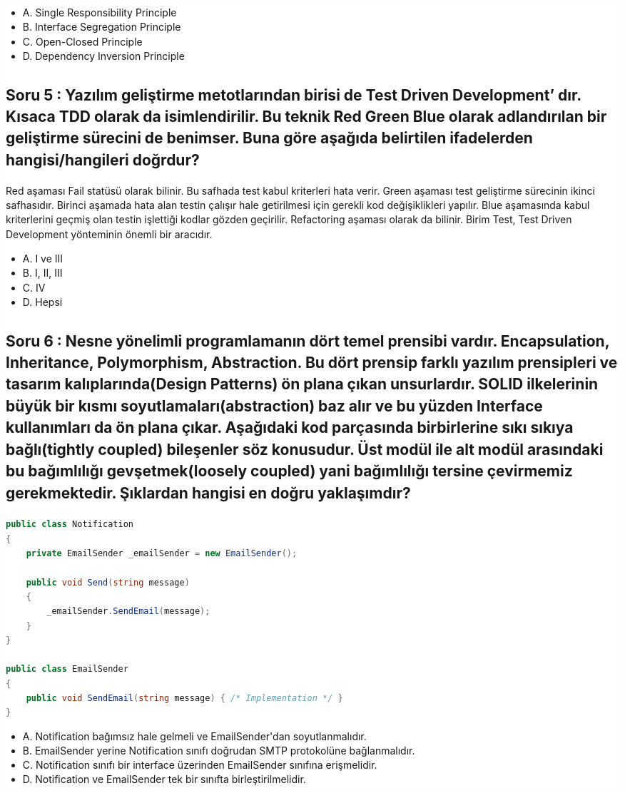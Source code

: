 - A. Single Responsibility Principle
- B. Interface Segregation Principle
- C. Open-Closed Principle
- D. Dependency Inversion Principle

## Soru 5 : Yazılım geliştirme metotlarından birisi de Test Driven Development’ dır. Kısaca TDD olarak da isimlendirilir. Bu teknik Red Green Blue olarak adlandırılan bir geliştirme sürecini de benimser. Buna göre aşağıda belirtilen ifadelerden hangisi/hangileri doğrdur?

Red aşaması Fail statüsü olarak bilinir. Bu safhada test kabul kriterleri hata verir. Green aşaması test geliştirme sürecinin ikinci safhasıdır. Birinci aşamada hata alan testin çalışır hale getirilmesi için gerekli kod değişiklikleri yapılır.
Blue aşamasında kabul kriterlerini geçmiş olan testin işlettiği kodlar gözden geçirilir. Refactoring aşaması olarak da bilinir. Birim Test, Test Driven Development yönteminin önemli bir aracıdır.

- A. I ve III
- B. I, II, III
- C. IV
- D. Hepsi

## Soru 6 : Nesne yönelimli programlamanın dört temel prensibi vardır. Encapsulation, Inheritance, Polymorphism, Abstraction. Bu dört prensip farklı yazılım prensipleri ve tasarım kalıplarında(Design Patterns) ön plana çıkan unsurlardır. SOLID ilkelerinin büyük bir kısmı soyutlamaları(abstraction) baz alır ve bu yüzden Interface kullanımları da ön plana çıkar. Aşağıdaki kod parçasında birbirlerine sıkı sıkıya bağlı(tightly coupled) bileşenler söz konusudur. Üst modül ile alt modül arasındaki bu bağımlılığı gevşetmek(loosely coupled) yani bağımlılığı tersine çevirmemiz gerekmektedir. Şıklardan hangisi en doğru yaklaşımdır?

```csharp
public class Notification
{
    private EmailSender _emailSender = new EmailSender();
    
    public void Send(string message)
    {
        _emailSender.SendEmail(message);
    }
}

public class EmailSender
{
    public void SendEmail(string message) { /* Implementation */ }
}
```

- A. Notification bağımsız hale gelmeli ve EmailSender'dan soyutlanmalıdır.
- B. EmailSender yerine Notification sınıfı doğrudan SMTP protokolüne bağlanmalıdır.
- C. Notification sınıfı bir interface üzerinden EmailSender sınıfına erişmelidir.
- D. Notification ve EmailSender tek bir sınıfta birleştirilmelidir.

